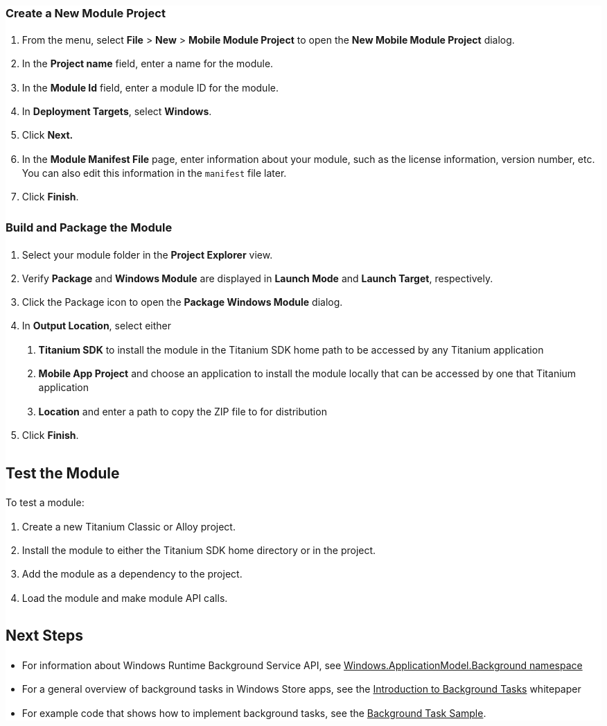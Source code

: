 ### Create a New Module Project

1. From the menu, select **File** > **New** > **Mobile Module Project** to open the **New Mobile Module Project** dialog.

2. In the **Project name** field, enter a name for the module.

3. In the **Module Id** field, enter a module ID for the module.

4. In **Deployment Targets**, select **Windows**.

5. Click **Next.**

6. In the **Module Manifest File** page, enter information about your module, such as the license information, version number, etc. You can also edit this information in the `manifest` file later.

7. Click **Finish**.

### Build and Package the Module

1. Select your module folder in the **Project Explorer** view.

2. Verify **Package** and **Windows Module** are displayed in **Launch Mode** and **Launch Target**, respectively.

3. Click the Package icon to open the **Package Windows Module** dialog.

4. In **Output Location**, select either

    1. **Titanium SDK** to install the module in the Titanium SDK home path to be accessed by any Titanium application

    2. **Mobile App Project** and choose an application to install the module locally that can be accessed by one that Titanium application

    3. **Location** and enter a path to copy the ZIP file to for distribution

5. Click **Finish**.

## Test the Module

To test a module:

1. Create a new Titanium Classic or Alloy project.

2. Install the module to either the Titanium SDK home directory or in the project.

3. Add the module as a dependency to the project.

4. Load the module and make module API calls.

## Next Steps

* For information about Windows Runtime Background Service API, see [Windows.ApplicationModel.Background namespace](https://msdn.microsoft.com/en-us/library/windows/apps/windows.applicationmodel.background.aspx)

* For a general overview of background tasks in Windows Store apps, see the [Introduction to Background Tasks](https://www.microsoft.com/download/en/details.aspx?id=27411) whitepaper

* For example code that shows how to implement background tasks, see the [Background Task Sample](http://code.msdn.microsoft.com/windowsapps/background-task-sample-9209ade9).
